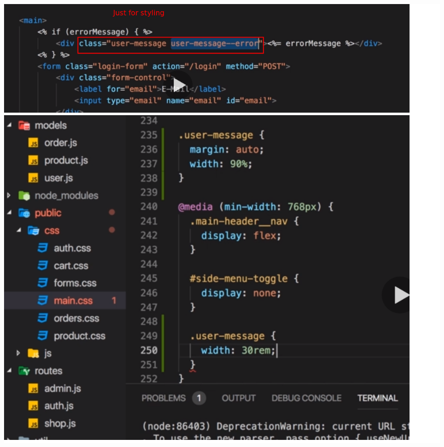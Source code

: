 <img src="./assets/S15/91.png" alt="packages" width="800"/>
<img src="./assets/S15/92.png" alt="packages" width="800"/>